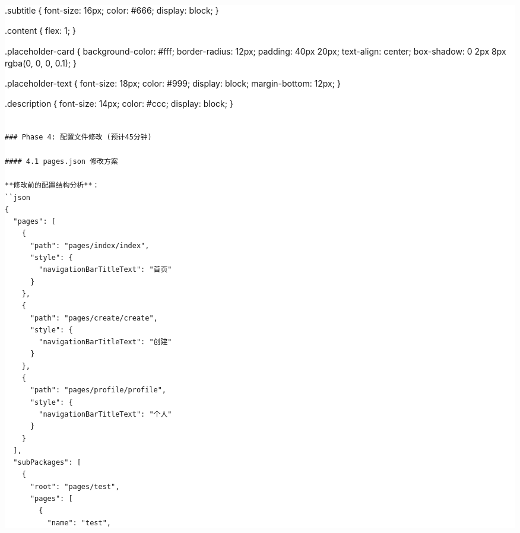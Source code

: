 .subtitle {
  font-size: 16px;
  color: #666;
  display: block;
}

.content {
  flex: 1;
}

.placeholder-card {
  background-color: #fff;
  border-radius: 12px;
  padding: 40px 20px;
  text-align: center;
  box-shadow: 0 2px 8px rgba(0, 0, 0, 0.1);
}

.placeholder-text {
  font-size: 18px;
  color: #999;
  display: block;
  margin-bottom: 12px;
}

.description {
  font-size: 14px;
  color: #ccc;
  display: block;
}
</style>
```

### Phase 4: 配置文件修改 (预计45分钟)

#### 4.1 pages.json 修改方案

**修改前的配置结构分析**：
``json
{
  "pages": [
    {
      "path": "pages/index/index",
      "style": {
        "navigationBarTitleText": "首页"
      }
    },
    {
      "path": "pages/create/create",
      "style": {
        "navigationBarTitleText": "创建"
      }
    },
    {
      "path": "pages/profile/profile",
      "style": {
        "navigationBarTitleText": "个人"
      }
    }
  ],
  "subPackages": [
    {
      "root": "pages/test",
      "pages": [
        {
          "name": "test",
```